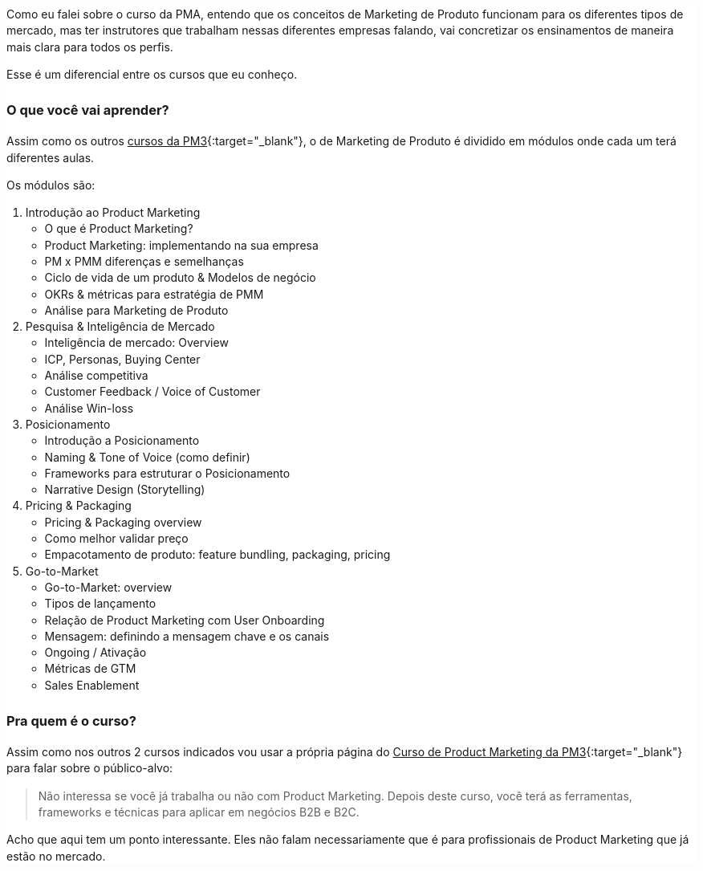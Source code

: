 Como eu falei sobre o curso da PMA, entendo que os conceitos de Marketing de Produto funcionam para os diferentes tipos de mercado, mas ter instrutores que trabalham nessas diferentes empresas falando, vai concretizar os ensinamentos de maneira mais clara para todos os perfis.

Esse é um diferencial entre os cursos que eu conheço. 

### O que você vai aprender?

Assim como os outros [cursos da PM3](https://www.cursospm3.com.br/){:target="_blank"}, o de Marketing de Produto é dividido em módulos onde cada um terá diferentes aulas. 

Os módulos são:

1. Introdução ao Product Marketing
    - O que é Product Marketing?
    - Product Marketing: implementando na sua empresa
    - PM x PMM diferenças e semelhanças
    - Ciclo de vida de um produto & Modelos de negócio
    - OKRs & métricas para estratégia de PMM
    - Análise para Marketing de Produto
2. Pesquisa & Inteligência de Mercado
     - Inteligência de mercado: Overview
     - ICP, Personas, Buying Center
     - Análise competitiva
     - Customer Feedback / Voice of Customer
     - Análise Win-loss
3. Posicionamento
    - Introdução a Posicionamento
    - Naming & Tone of Voice (como definir)
    - Frameworks para estruturar o Posicionamento
    - Narrative Design (Storytelling)
4. Pricing & Packaging
    - Pricing & Packaging overview
    - Como melhor validar preço
    - Empacotamento de produto: feature bundling, packaging, pricing
5. Go-to-Market
    - Go-to-Market: overview
    - Tipos de lançamento
    - Relação de Product Marketing com User Onboarding
    - Mensagem: definindo a mensagem chave e os canais
    - Ongoing / Ativação
    - Métricas de GTM
    - Sales Enablement

### Pra quem é o curso?

Assim como nos outros 2 cursos indicados vou usar a própria página do [Curso de Product Marketing da PM3](https://www.cursospm3.com.br/curso-product-marketing/){:target="_blank"} para falar sobre o público-alvo:

> Não interessa se você já trabalha ou não com Product Marketing. Depois deste curso, você terá as ferramentas, frameworks e técnicas para aplicar em negócios B2B e B2C.

Acho que aqui tem um ponto interessante. Eles não falam necessariamente que é para profissionais de Product Marketing que já estão no mercado. 
